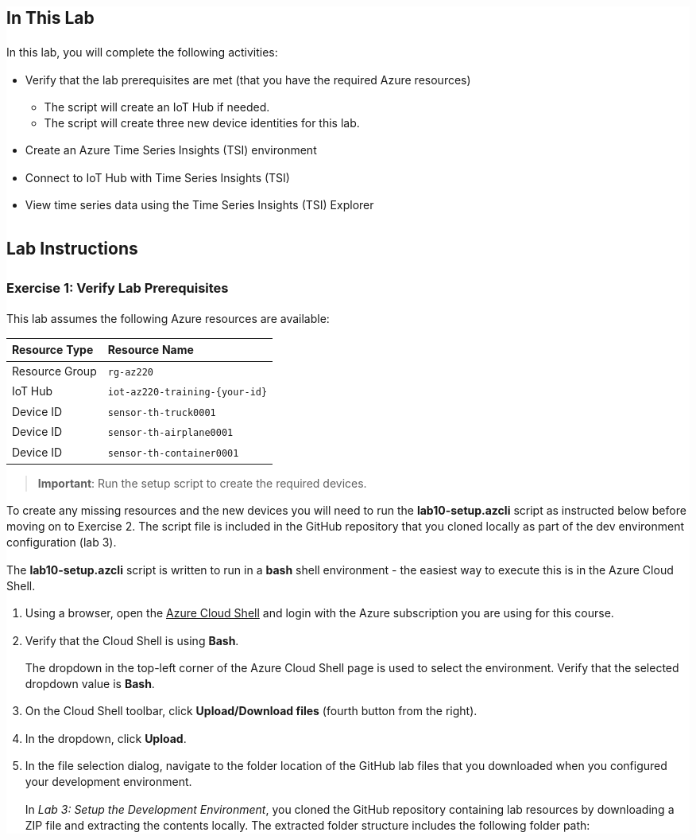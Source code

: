 ## In This Lab

In this lab, you will complete the following activities:

* Verify that the lab prerequisites are met (that you have the required Azure resources)

    * The script will create an IoT Hub if needed.
    * The script will create three new device identities for this lab.

* Create an Azure Time Series Insights (TSI) environment
* Connect to IoT Hub with Time Series Insights (TSI)
* View time series data using the Time Series Insights (TSI) Explorer

## Lab Instructions

### Exercise 1: Verify Lab Prerequisites

This lab assumes the following Azure resources are available:

| Resource Type | Resource Name |
| :-- | :-- |
| Resource Group | `rg-az220` |
| IoT Hub | `iot-az220-training-{your-id}` |
| Device ID | `sensor-th-truck0001` |
| Device ID | `sensor-th-airplane0001` |
| Device ID | `sensor-th-container0001` |

> **Important**: Run the setup script to create the required devices.

To create any missing resources and the new devices you will need to run the **lab10-setup.azcli** script as instructed below before moving on to Exercise 2. The script file is included in the GitHub repository that you cloned locally as part of the dev environment configuration (lab 3).

The **lab10-setup.azcli** script is written to run in a **bash** shell environment - the easiest way to execute this is in the Azure Cloud Shell.

1. Using a browser, open the [Azure Cloud Shell](https://shell.azure.com/) and login with the Azure subscription you are using for this course.

1. Verify that the Cloud Shell is using **Bash**.

    The dropdown in the top-left corner of the Azure Cloud Shell page is used to select the environment. Verify that the selected dropdown value is **Bash**.

1. On the Cloud Shell toolbar, click **Upload/Download files** (fourth button from the right).

1. In the dropdown, click **Upload**.

1. In the file selection dialog, navigate to the folder location of the GitHub lab files that you downloaded when you configured your development environment.

    In _Lab 3: Setup the Development Environment_, you cloned the GitHub repository containing lab resources by downloading a ZIP file and extracting the contents locally. The extracted folder structure includes the following folder path:
